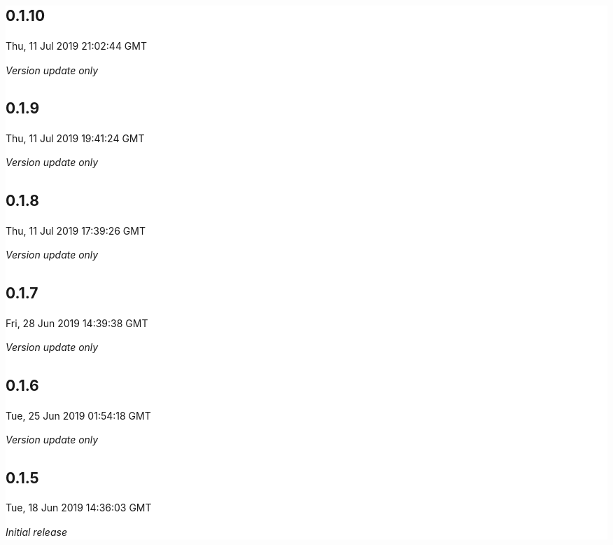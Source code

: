 ## 0.1.10
Thu, 11 Jul 2019 21:02:44 GMT

_Version update only_

## 0.1.9
Thu, 11 Jul 2019 19:41:24 GMT

_Version update only_

## 0.1.8
Thu, 11 Jul 2019 17:39:26 GMT

_Version update only_

## 0.1.7
Fri, 28 Jun 2019 14:39:38 GMT

_Version update only_

## 0.1.6
Tue, 25 Jun 2019 01:54:18 GMT

_Version update only_

## 0.1.5
Tue, 18 Jun 2019 14:36:03 GMT

_Initial release_

